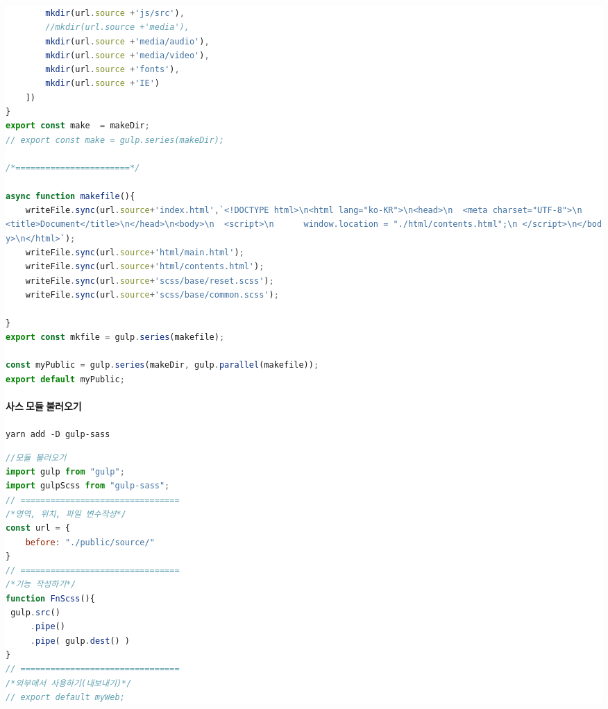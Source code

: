 ```javascript
		mkdir(url.source +'js/src'),
		//mkdir(url.source +'media'),
		mkdir(url.source +'media/audio'),
		mkdir(url.source +'media/video'),
		mkdir(url.source +'fonts'),
		mkdir(url.source +'IE')
	])
}
export const make  = makeDir;
// export const make = gulp.series(makeDir);

/*=======================*/

async function makefile(){
	writeFile.sync(url.source+'index.html',`<!DOCTYPE html>\n<html lang="ko-KR">\n<head>\n	<meta charset="UTF-8">\n	<title>Document</title>\n</head>\n<body>\n	<script>\n		window.location = "./html/contents.html";\n	</script>\n</body>\n</html>`);
	writeFile.sync(url.source+'html/main.html');
	writeFile.sync(url.source+'html/contents.html');
	writeFile.sync(url.source+'scss/base/reset.scss');
	writeFile.sync(url.source+'scss/base/common.scss');

}
export const mkfile = gulp.series(makefile);

const myPublic = gulp.series(makeDir, gulp.parallel(makefile));
export default myPublic;
```

#### 사스 모듈 불러오기

```
yarn add -D gulp-sass
```

```javascript
//모듈 불러오기
import gulp from "gulp";
import gulpScss from "gulp-sass";
// ================================
/*영역, 위치, 파일 변수작성*/
const url = {
	before: "./public/source/"
}
// ================================
/*기능 작성하기*/
function FnScss(){
 gulp.src()
 	 .pipe()
 	 .pipe( gulp.dest() )
}
// ================================
/*외부에서 사용하기(내보내기)*/
// export default myWeb;
```

